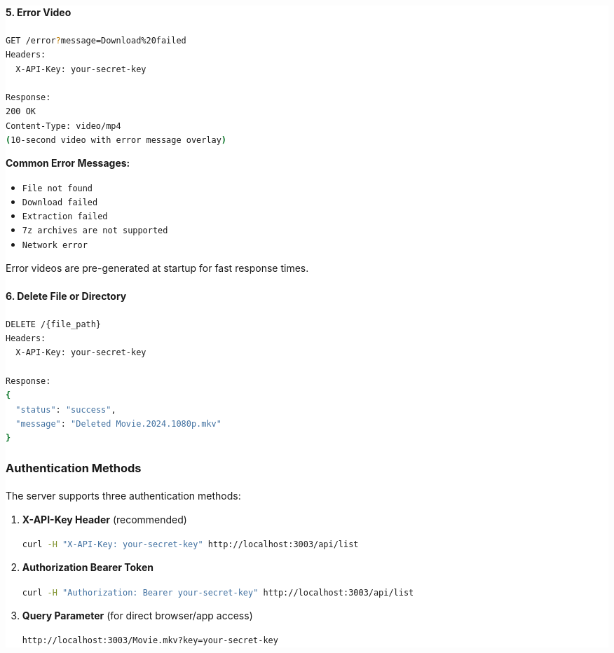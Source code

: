```bash
```

#### 5. Error Video
```bash
GET /error?message=Download%20failed
Headers:
  X-API-Key: your-secret-key

Response:
200 OK
Content-Type: video/mp4
(10-second video with error message overlay)
```

**Common Error Messages:**
- `File not found`
- `Download failed`
- `Extraction failed`
- `7z archives are not supported`
- `Network error`

Error videos are pre-generated at startup for fast response times.

#### 6. Delete File or Directory
```bash
DELETE /{file_path}
Headers:
  X-API-Key: your-secret-key

Response:
{
  "status": "success",
  "message": "Deleted Movie.2024.1080p.mkv"
}
```

### Authentication Methods

The server supports three authentication methods:

1. **X-API-Key Header** (recommended)
   ```bash
   curl -H "X-API-Key: your-secret-key" http://localhost:3003/api/list
   ```

2. **Authorization Bearer Token**
   ```bash
   curl -H "Authorization: Bearer your-secret-key" http://localhost:3003/api/list
   ```

3. **Query Parameter** (for direct browser/app access)
   ```bash
   http://localhost:3003/Movie.mkv?key=your-secret-key
   ```
